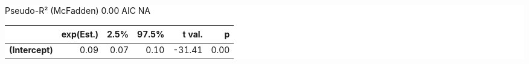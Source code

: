 </tr>
<tr>
<td style="text-align:left;font-weight: bold;">
Pseudo-R² (McFadden)
</td>
<td style="text-align:right;">
0.00
</td>
</tr>
<tr>
<td style="text-align:left;font-weight: bold;">
AIC
</td>
<td style="text-align:right;">
NA
</td>
</tr>
</tbody>
</table>
<table class="table table-striped table-hover table-condensed table-responsive" style="width: auto !important; margin-left: auto; margin-right: auto;border-bottom: 0;">
<thead>
<tr>
<th style="text-align:left;">
</th>
<th style="text-align:right;">
exp(Est.)
</th>
<th style="text-align:right;">
2.5%
</th>
<th style="text-align:right;">
97.5%
</th>
<th style="text-align:right;">
t val.
</th>
<th style="text-align:right;">
p
</th>
</tr>
</thead>
<tbody>
<tr>
<td style="text-align:left;font-weight: bold;">
(Intercept)
</td>
<td style="text-align:right;">
0.09
</td>
<td style="text-align:right;">
0.07
</td>
<td style="text-align:right;">
0.10
</td>
<td style="text-align:right;">
-31.41
</td>
<td style="text-align:right;">
0.00
</td>
</tr>
<tr>